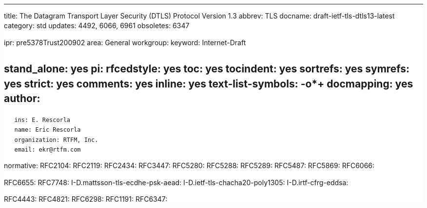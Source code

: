 ---
title: The Datagram Transport Layer Security (DTLS) Protocol Version 1.3
abbrev: TLS
docname: draft-ietf-tls-dtls13-latest
category: std
updates: 4492, 6066, 6961
obsoletes: 6347

ipr: pre5378Trust200902
area: General
workgroup:
keyword: Internet-Draft

stand_alone: yes
pi:
  rfcedstyle: yes
  toc: yes
  tocindent: yes
  sortrefs: yes
  symrefs: yes
  strict: yes
  comments: yes
  inline: yes
  text-list-symbols: -o*+
  docmapping: yes
author:
 -
       ins: E. Rescorla
       name: Eric Rescorla
       organization: RTFM, Inc.
       email: ekr@rtfm.com

normative:
  RFC2104:
  RFC2119:
  RFC2434:
  RFC3447:
  RFC5280:
  RFC5288:
  RFC5289:
  RFC5487:
  RFC5869:
  RFC6066:



  RFC6655:
  RFC7748:
  I-D.mattsson-tls-ecdhe-psk-aead:
  I-D.ietf-tls-chacha20-poly1305:
  I-D.irtf-cfrg-eddsa:
  
  RFC4443:
  RFC4821: 
  RFC6298: 
  RFC1191: 
  RFC6347: 
